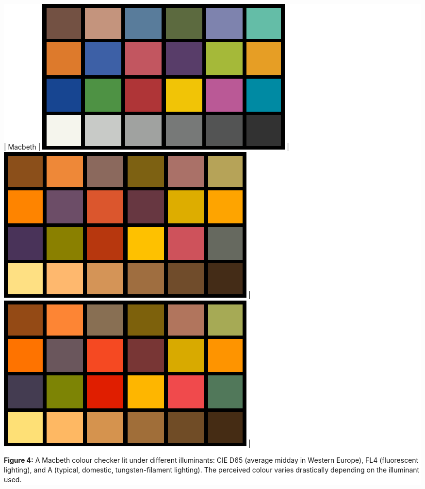 | Macbeth | ![](/figures/human_perception_of_colours/illus/perception/macbeth_D65.png) | ![](/figures/human_perception_of_colours/illus/perception/macbeth_FL4.png) |![](/figures/human_perception_of_colours/illus/perception/macbeth_A.png) |

</div>
    <figcaption>
        <strong>Figure 4:</strong> A Macbeth colour checker lit under different illuminants: CIE D65 (average midday in Western Europe), FL4 (fluorescent lighting), and A (typical, domestic, tungsten-filament lighting). The perceived colour varies drastically depending on the illuminant used.
    </figcaption>
</figure>
